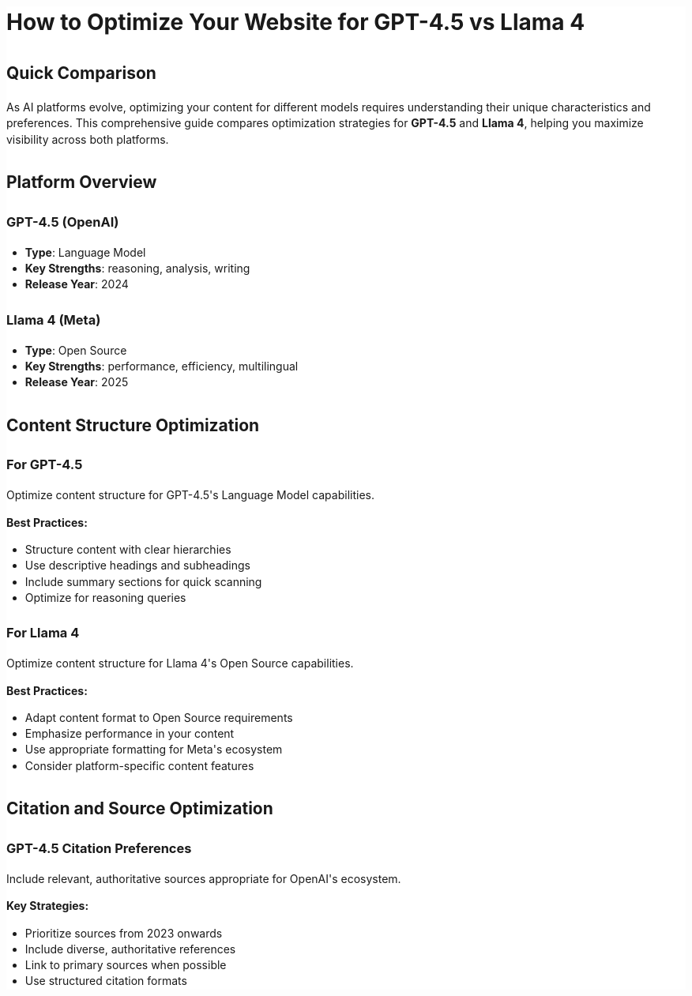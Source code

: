 # How to Optimize Your Website for GPT-4.5 vs Llama 4

## Quick Comparison

As AI platforms evolve, optimizing your content for different models requires understanding their unique characteristics and preferences. This comprehensive guide compares optimization strategies for **GPT-4.5** and **Llama 4**, helping you maximize visibility across both platforms.

## Platform Overview

### GPT-4.5 (OpenAI)
- **Type**: Language Model
- **Key Strengths**: reasoning, analysis, writing
- **Release Year**: 2024

### Llama 4 (Meta)
- **Type**: Open Source
- **Key Strengths**: performance, efficiency, multilingual
- **Release Year**: 2025

## Content Structure Optimization

### For GPT-4.5
Optimize content structure for GPT-4.5's Language Model capabilities.

**Best Practices:**
- Structure content with clear hierarchies
- Use descriptive headings and subheadings
- Include summary sections for quick scanning
- Optimize for reasoning queries

### For Llama 4
Optimize content structure for Llama 4's Open Source capabilities.

**Best Practices:**
- Adapt content format to Open Source requirements
- Emphasize performance in your content
- Use appropriate formatting for Meta's ecosystem
- Consider platform-specific content features

## Citation and Source Optimization

### GPT-4.5 Citation Preferences
Include relevant, authoritative sources appropriate for OpenAI's ecosystem.

**Key Strategies:**
- Prioritize sources from 2023 onwards
- Include diverse, authoritative references
- Link to primary sources when possible
- Use structured citation formats
